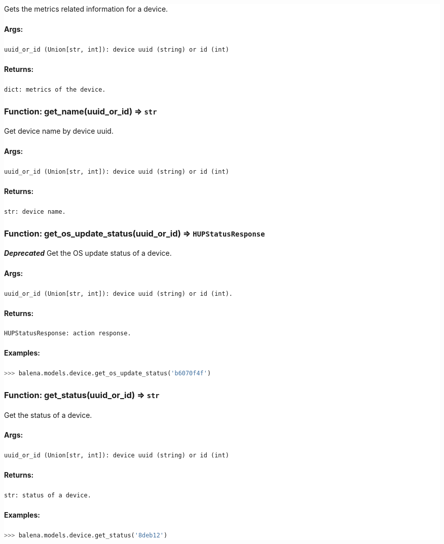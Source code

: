Gets the metrics related information for a device.

#### Args:
    uuid_or_id (Union[str, int]): device uuid (string) or id (int)

#### Returns:
    dict: metrics of the device.

<a name="device.get_name"></a>
### Function: get_name(uuid_or_id) ⇒ <code>str</code>

Get device name by device uuid.

#### Args:
    uuid_or_id (Union[str, int]): device uuid (string) or id (int)

#### Returns:
    str: device name.

<a name="device.get_os_update_status"></a>
### Function: get_os_update_status(uuid_or_id) ⇒ <code>HUPStatusResponse</code>

***Deprecated***
Get the OS update status of a device.

#### Args:
    uuid_or_id (Union[str, int]): device uuid (string) or id (int).

#### Returns:
    HUPStatusResponse: action response.

#### Examples:
```python
>>> balena.models.device.get_os_update_status('b6070f4f')
```

<a name="device.get_status"></a>
### Function: get_status(uuid_or_id) ⇒ <code>str</code>

Get the status of a device.

#### Args:
    uuid_or_id (Union[str, int]): device uuid (string) or id (int)

#### Returns:
    str: status of a device.

#### Examples:
```python
>>> balena.models.device.get_status('8deb12')
```
